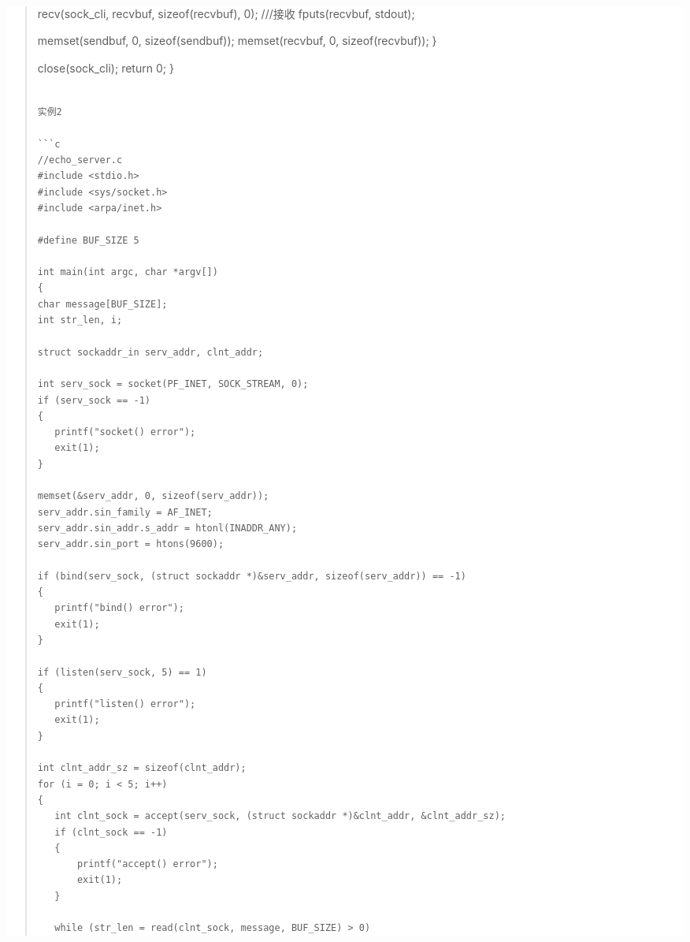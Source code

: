 >    recv(sock_cli, recvbuf, sizeof(recvbuf), 0); ///接收
>    fputs(recvbuf, stdout);
>
>    memset(sendbuf, 0, sizeof(sendbuf));
>    memset(recvbuf, 0, sizeof(recvbuf));
>}
>
>close(sock_cli);
>return 0;
>}
>```
>
>实例2
>
>```c
>//echo_server.c
>#include <stdio.h>
>#include <sys/socket.h>
>#include <arpa/inet.h>
>
>#define BUF_SIZE 5
>
>int main(int argc, char *argv[])
>{
>char message[BUF_SIZE];
>int str_len, i;
>
>struct sockaddr_in serv_addr, clnt_addr;
>
>int serv_sock = socket(PF_INET, SOCK_STREAM, 0);
>if (serv_sock == -1)
>{
>    printf("socket() error");
>    exit(1);
>}
>
>memset(&serv_addr, 0, sizeof(serv_addr));
>serv_addr.sin_family = AF_INET;
>serv_addr.sin_addr.s_addr = htonl(INADDR_ANY);
>serv_addr.sin_port = htons(9600);
>
>if (bind(serv_sock, (struct sockaddr *)&serv_addr, sizeof(serv_addr)) == -1)
>{
>    printf("bind() error");
>    exit(1);
>}
>
>if (listen(serv_sock, 5) == 1)
>{
>    printf("listen() error");
>    exit(1);
>}
>
>int clnt_addr_sz = sizeof(clnt_addr);
>for (i = 0; i < 5; i++)
>{
>    int clnt_sock = accept(serv_sock, (struct sockaddr *)&clnt_addr, &clnt_addr_sz);
>    if (clnt_sock == -1)
>    {
>        printf("accept() error");
>        exit(1);
>    }
>
>    while (str_len = read(clnt_sock, message, BUF_SIZE) > 0)